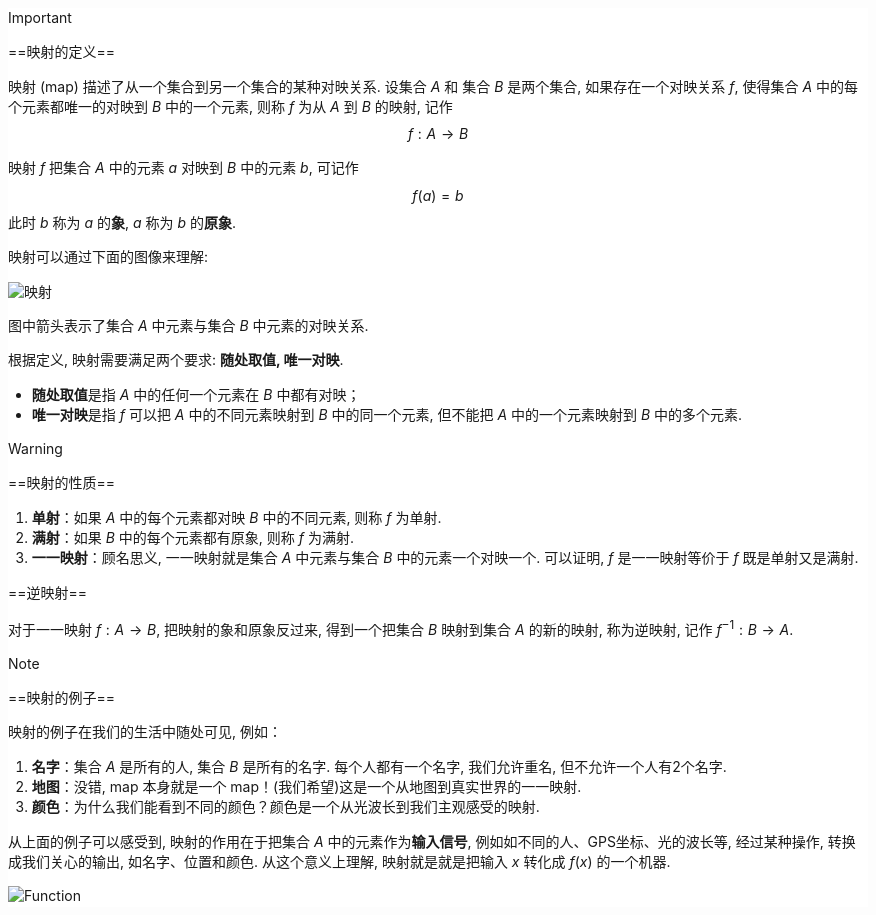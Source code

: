 > [!Important]
> 
> ==映射的定义==
> 
> 映射 (map) 描述了从一个集合到另一个集合的某种对映关系. 设集合 $A$ 和 集合 $B$ 是两个集合, 如果存在一个对映关系 $f$, 使得集合 $A$ 中的每个元素都唯一的对映到 $B$ 中的一个元素, 则称 $f$ 为从 $A$ 到 $B$ 的映射, 记作
> $$
> f: A \rightarrow B
> $$
>
> 映射 $f$ 把集合 $A$ 中的元素 $a$ 对映到 $B$ 中的元素 $b$, 可记作
> $$
> f(a) = b
> $$
> 此时 $b$ 称为 $a$ 的**象**, $a$ 称为 $b$ 的**原象**.
>
> 映射可以通过下面的图像来理解: 
>
> ![映射](../media/img/chpt1_Function_color_example.png#200h)
> 
> 图中箭头表示了集合 $A$ 中元素与集合 $B$ 中元素的对映关系. 
> 
> 根据定义, 映射需要满足两个要求: **随处取值, 唯一对映**.
>
> - **随处取值**是指 $A$ 中的任何一个元素在 $B$ 中都有对映；
> - **唯一对映**是指 $f$ 可以把 $A$ 中的不同元素映射到 $B$ 中的同一个元素, 但不能把 $A$ 中的一个元素映射到 $B$ 中的多个元素.

> [!warning]
>
> ==映射的性质==
>
> 1. **单射**：如果 $A$ 中的每个元素都对映 $B$ 中的不同元素, 则称 $f$ 为单射.
> 2. **满射**：如果 $B$ 中的每个元素都有原象, 则称 $f$ 为满射.
> 3. **一一映射**：顾名思义, 一一映射就是集合 $A$ 中元素与集合 $B$ 中的元素一个对映一个.
> 可以证明, $f$ 是一一映射等价于 $f$ 既是单射又是满射.
>
> ==逆映射==
>
> 对于一一映射 $f: A \rightarrow B$, 把映射的象和原象反过来, 得到一个把集合 $B$ 映射到集合 $A$ 的新的映射, 称为逆映射, 记作 $f^{-1}: B\rightarrow A$.

> [!Note]
> 
> ==映射的例子==
> 
> 映射的例子在我们的生活中随处可见, 例如：
>
> 1. **名字**：集合 $A$ 是所有的人, 集合 $B$ 是所有的名字. 每个人都有一个名字, 我们允许重名, 但不允许一个人有2个名字.
> 2. **地图**：没错, map 本身就是一个 map！(我们希望)这是一个从地图到真实世界的一一映射.
> 3. **颜色**：为什么我们能看到不同的颜色？颜色是一个从光波长到我们主观感受的映射.
> 
> 从上面的例子可以感受到, 映射的作用在于把集合 $A$ 中的元素作为**输入信号**, 例如如不同的人、GPS坐标、光的波长等, 经过某种操作, 转换成我们关心的输出, 如名字、位置和颜色. 从这个意义上理解, 映射就是就是把输入 $x$ 转化成 $f(x)$ 的一个机器.
> 
> ![Function](../media/img/chpt1_function.png#200w)
